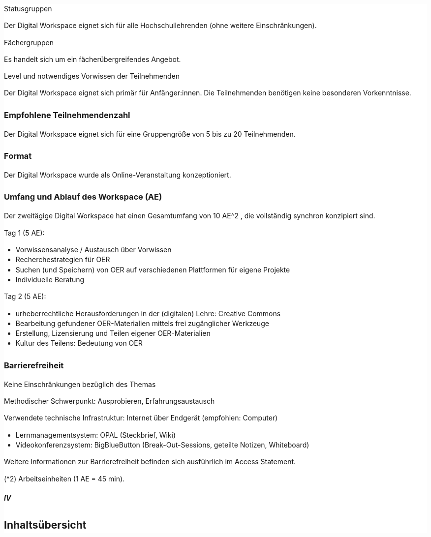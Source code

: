 Statusgruppen

Der Digital Workspace eignet sich für alle Hochschullehrenden (ohne weitere Einschränkungen).

Fächergruppen

Es handelt sich um ein fächerübergreifendes Angebot.

Level und notwendiges Vorwissen der Teilnehmenden

Der Digital Workspace eignet sich primär für Anfänger:innen. Die Teilnehmenden benötigen keine
besonderen Vorkenntnisse.

### Empfohlene Teilnehmendenzahl

Der Digital Workspace eignet sich für eine Gruppengröße von 5 bis zu 20 Teilnehmenden.

### Format

Der Digital Workspace wurde als Online-Veranstaltung konzeptioniert.

### Umfang und Ablauf des Workspace (AE)

Der zweitägige Digital Workspace hat einen Gesamtumfang von 10 AE^2 , die vollständig synchron
konzipiert sind.

Tag 1 (5 AE):

- Vorwissensanalyse / Austausch über Vorwissen
- Recherchestrategien für OER
- Suchen (und Speichern) von OER auf verschiedenen Plattformen für eigene Projekte
- Individuelle Beratung

Tag 2 (5 AE):

- urheberrechtliche Herausforderungen in der (digitalen) Lehre: Creative Commons
- Bearbeitung gefundener OER-Materialien mittels frei zugänglicher Werkzeuge
- Erstellung, Lizensierung und Teilen eigener OER-Materialien
- Kultur des Teilens: Bedeutung von OER

### Barrierefreiheit

Keine Einschränkungen bezüglich des Themas

Methodischer Schwerpunkt: Ausprobieren, Erfahrungsaustausch

Verwendete technische Infrastruktur: Internet über Endgerät (empfohlen: Computer)

- Lernmanagementsystem: OPAL (Steckbrief, Wiki)
- Videokonferenzsystem: BigBlueButton (Break-Out-Sessions, geteilte Notizen, Whiteboard)

Weitere Informationen zur Barrierefreiheit befinden sich ausführlich im Access Statement.

(^2) Arbeitseinheiten (1 AE = 45 min).


##### IV

## Inhaltsübersicht
